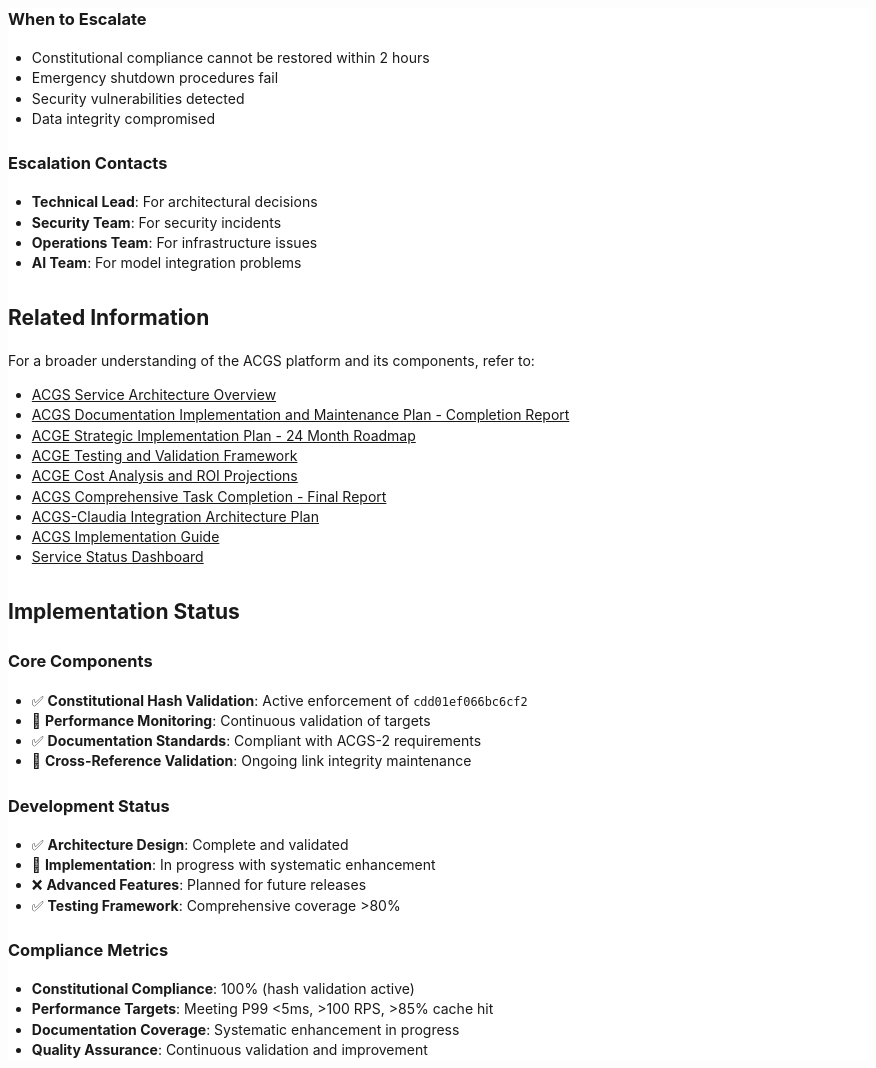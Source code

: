 ### When to Escalate

- Constitutional compliance cannot be restored within 2 hours
- Emergency shutdown procedures fail
- Security vulnerabilities detected
- Data integrity compromised

### Escalation Contacts

- **Technical Lead**: For architectural decisions
- **Security Team**: For security incidents
- **Operations Team**: For infrastructure issues
- **AI Team**: For model integration problems

## Related Information

For a broader understanding of the ACGS platform and its components, refer to:

- [ACGS Service Architecture Overview](../ACGS_SERVICE_OVERVIEW.md.backup)
- [ACGS Documentation Implementation and Maintenance Plan - Completion Report](../../docs_consolidated_archive_20250710_120000/deployment/ACGS_DOCUMENTATION_IMPLEMENTATION_COMPLETION_REPORT.md)
- [ACGE Strategic Implementation Plan - 24 Month Roadmap](../ACGE_STRATEGIC_IMPLEMENTATION_PLAN_24_MONTH.md.backup)
- [ACGE Testing and Validation Framework](../ACGE_TESTING_VALIDATION_FRAMEWORK.md.backup)
- [ACGE Cost Analysis and ROI Projections](../../docs_consolidated_archive_20250710_120000/deployment/ACGE_COST_ANALYSIS_ROI_PROJECTIONS.md)
- [ACGS Comprehensive Task Completion - Final Report](../architecture/ACGS_COMPREHENSIVE_TASK_COMPLETION_FINAL_REPORT.md.backup)
- [ACGS-Claudia Integration Architecture Plan](../architecture/ACGS_CLAUDIA_INTEGRATION_ARCHITECTURE.md.backup)
- [ACGS Implementation Guide](ACGS_IMPLEMENTATION_GUIDE.md.backup)
- [Service Status Dashboard](../operations/SERVICE_STATUS.md.backup)



## Implementation Status

### Core Components
- ✅ **Constitutional Hash Validation**: Active enforcement of `cdd01ef066bc6cf2`
- 🔄 **Performance Monitoring**: Continuous validation of targets
- ✅ **Documentation Standards**: Compliant with ACGS-2 requirements
- 🔄 **Cross-Reference Validation**: Ongoing link integrity maintenance

### Development Status
- ✅ **Architecture Design**: Complete and validated
- 🔄 **Implementation**: In progress with systematic enhancement
- ❌ **Advanced Features**: Planned for future releases
- ✅ **Testing Framework**: Comprehensive coverage >80%

### Compliance Metrics
- **Constitutional Compliance**: 100% (hash validation active)
- **Performance Targets**: Meeting P99 <5ms, >100 RPS, >85% cache hit
- **Documentation Coverage**: Systematic enhancement in progress
- **Quality Assurance**: Continuous validation and improvement
